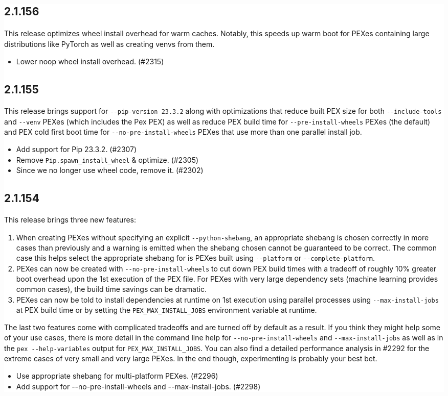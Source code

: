 ## 2.1.156

This release optimizes wheel install overhead for warm caches. Notably,
this speeds up warm boot for PEXes containing large distributions like
PyTorch as well as creating venvs from them.

* Lower noop wheel install overhead. (#2315)

## 2.1.155

This release brings support for `--pip-version 23.3.2` along with
optimizations that reduce built PEX size for both `--include-tools` and
`--venv` PEXes (which includes the Pex PEX) as well as reduce PEX build
time for `--pre-install-wheels` PEXes (the default) and PEX cold first
boot time for `--no-pre-install-wheels` PEXes that use more than one
parallel install job.

* Add support for Pip 23.3.2. (#2307)
* Remove `Pip.spawn_install_wheel` & optimize. (#2305)
* Since we no longer use wheel code, remove it. (#2302)

## 2.1.154

This release brings three new features:

1.  When creating PEXes without specifying an explicit
    `--python-shebang`, an appropriate shebang is chosen correctly in
    more cases than previously and a warning is emitted when the shebang
    chosen cannot be guaranteed to be correct. The common case this
    helps select the appropriate shebang for is PEXes built using
    `--platform` or `--complete-platform`.
2.  PEXes can now be created with `--no-pre-install-wheels` to cut down
    PEX build times with a tradeoff of roughly 10% greater boot overhead
    upon the 1st execution of the PEX file. For PEXes with very large
    dependency sets (machine learning provides common cases), the build
    time savings can be dramatic.
3.  PEXes can now be told to install dependencies at runtime on 1st
    execution using parallel processes using `--max-install-jobs` at PEX
    build time or by setting the `PEX_MAX_INSTALL_JOBS` environment
    variable at runtime.

The last two features come with complicated tradeoffs and are turned off
by default as a result. If you think they might help some of your use
cases, there is more detail in the command line help for
`--no-pre-install-wheels` and `--max-install-jobs` as well as in the
`pex --help-variables` output for `PEX_MAX_INSTALL_JOBS`. You can also
find a detailed performance analysis in #2292 for the extreme cases of
very small and very large PEXes. In the end though, experimenting is
probably your best bet.

* Use appropriate shebang for multi-platform PEXes. (#2296)
* Add support for --no-pre-install-wheels and --max-install-jobs. (#2298)
